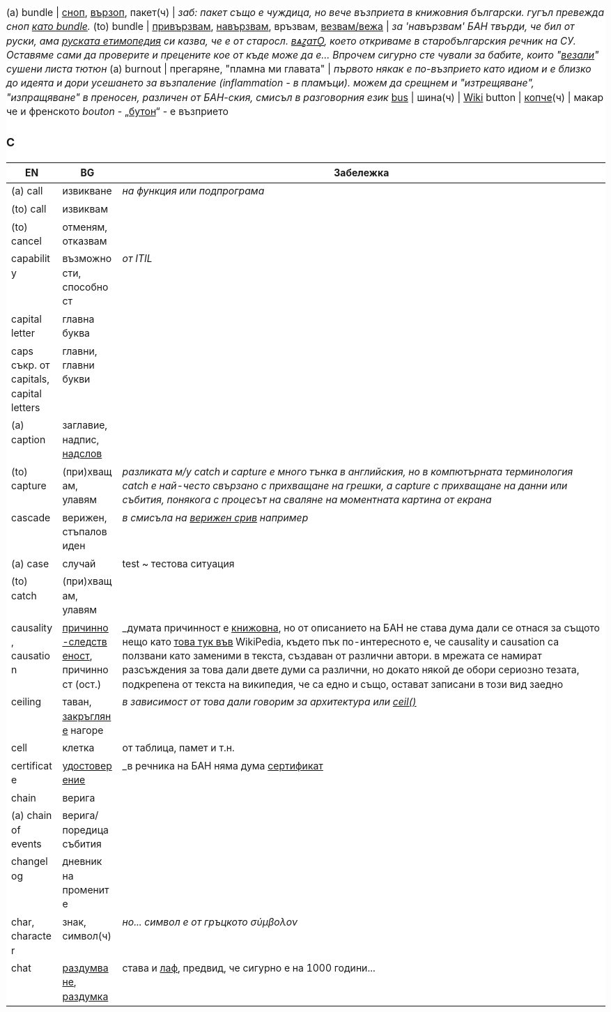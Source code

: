 (a) bundle | [сноп](https://ibl.bas.bg/rbe/lang/bg/%D1%81%D0%BD%D0%BE%D0%BF/), [вързоп](https://ibl.bas.bg/rbe/lang/bg/%D0%B2%D1%8A%D1%80%D0%B7%D0%BE%D0%BF/), пакет(ч) | _заб: пакет също е чуждица, но вече възприета в книжовния български. гугъл превежда сноп [като bundle](https://translate.google.com/details?sl=bg&tl=en&text=%D1%81%D0%BD%D0%BE%D0%BF%20&op=translate)._
(to) bundle | [привързвам](http://ibl.bas.bg/rbe/lang/bg/%D0%BF%D1%80%D0%B8%D0%B2%D1%8A%D1%80%D0%B7%D0%B2%D0%B0%D0%BC/), [навързвам](https://ibl.bas.bg/rbe/lang/bg/%D0%BD%D0%B0%D0%B2%D1%8A%D1%80%D0%B7%D0%B2%D0%B0%D0%BC/), връзвам, [везвам/вежа](https://ibl.bas.bg/rbe/lang/bg/%D0%B2%D0%B5%D0%B7%D0%B2%D0%B0%D0%BC/) | _за 'навързвам' БАН твърди, че бил от руски, ама [руската етимопедия](https://ru.wiktionary.org/wiki/%D0%BD%D0%B0%D0%B2%D1%8F%D0%B7%D1%8B%D0%B2%D0%B0%D1%82%D1%8C#%D0%AD%D1%82%D0%B8%D0%BC%D0%BE%D0%BB%D0%BE%D0%B3%D0%B8%D1%8F) си казва, че е от старосл. [вѧꙁат](https://histdict.uni-sofia.bg/oldbgdict/oldbg_show/d_01724/), което откриваме в старобългарския речник на СУ. Оставяме сами да проверите и прецените кое от къде може да е... Впрочем сигурно сте чували за бабите, които "[везали](https://ibl.bas.bg/rbe/lang/bg/%D0%B2%D0%B5%D0%B6%D0%B0/)" сушени листа тютюн_
(a) burnout | прегаряне, "пламна ми главата" | _първото някак е по-възприето като идиом и е близко до идеята и дори усешането за възпаление (inflammation - в пламъци). можем да срещнем и "изтрещяване", "изпращяване" в преносен, различен от БАН-ския, смисъл в разговорния език_
[bus](https://en.wikipedia.org/wiki/Bus_(computing)) | шина(ч) | [Wiki](https://bg.wikipedia.org/wiki/%D0%A8%D0%B8%D0%BD%D0%B0_(%D0%BA%D0%BE%D0%BC%D0%BF%D1%8E%D1%82%D1%80%D0%B8))
button | [копче](https://ibl.bas.bg/rbe/lang/bg/%D0%BA%D0%BE%D0%BF%D1%87%D0%B5/)(ч) | макар че и френското _bouton_ - „[бутон](https://ibl.bas.bg/rbe/lang/bg/%D0%B1%D1%83%D1%82%D0%BE%D0%BD/)“ - е възприето

### C

EN  | BG  | Забележка
--- | --- | ---
(a) call | извикване | _на функция или подпрограма_
(to) call | извиквам
(to) cancel | отменям, отказвам
capability | възможности, способност | _от ITIL_
capital letter | главна буква
caps съкр. от capitals, capital letters | главни, главни букви
(a) caption | заглавие, надпис, [надслов](https://ibl.bas.bg/rbe/lang/bg/%D0%BD%D0%B0%D0%B4%D1%81%D0%BB%D0%BE%D0%B2/)
(to) capture | (при)хващам, улавям | _разликата м/у catch и capture е много тънка в английския, но в компютърната терминология catch е най-често свързано с прихващане на грешки, а capture с прихващане на данни или събития, понякога с процесът на сваляне на моментната картина от екрана_
cascade | верижен, стъпаловиден | _в смисъла на [верижен срив](https://en.wikipedia.org/wiki/Cascading_failure) например_
(a) case | случай | test ~ тестова ситуация
(to) catch | (при)хващам, улавям
causality, causation | [причинно-следственост](https://kaksepishe.com/prichinno-sledstven/), причинност (ост.) | _думата причинност е [книжовна](https://ibl.bas.bg/rbe/lang/bg/%D0%BF%D1%80%D0%B8%D1%87%D0%B8%D0%BD%D0%BD%D0%BE%D1%81%D1%82/), но от описанието на БАН не става дума дали се отнася  за същото нещо като [това тук във](https://bg.wikipedia.org/wiki/%D0%9F%D1%80%D0%B8%D1%87%D0%B8%D0%BD%D0%BD%D0%BE%D1%81%D1%82) WikiPedia, където пък по-интересното е, че causality и causation са ползвани като заменими в текста, създаван от различни автори. в мрежата се намират разсъждения за това дали двете думи са различни, но докато някой де обори сериозно тезата, подкрепена от текста на википедия, че са едно и също, остават записани в този вид заедно | 
ceiling | таван, [закръгляне](https://ibl.bas.bg/rbe/lang/bg/%D0%B7%D0%B0%D0%BA%D1%80%D1%8A%D0%B3%D0%BB%D1%8F%D0%BD%D0%B5/) нагоре | _в зависимост от това дали говорим за архитектура или [ceil()](https://en.wikipedia.org/wiki/Floor_and_ceiling_functions)_
cell | клетка | от таблица, памет и т.н.
certificate | [удостоверение](https://ibl.bas.bg/rbe/lang/bg/%D1%83%D0%B4%D0%BE%D1%81%D1%82%D0%BE%D0%B2%D0%B5%D1%80%D0%B5%D0%BD%D0%B8%D0%B5/) | _в речника на БАН няма дума [сертификат](https://ibl.bas.bg/rbe/lang/bg/%D1%81%D0%B5%D1%80%D1%82%D0%B8%D1%84%D0%B8%D0%BA%D0%B0%D1%82/)
chain | верига
(a) chain of events | верига/поредица събития
changelog | дневник на промените
char, character | знак, символ(ч) | _но... символ е от гръцкото σύμβολον_
chat | [раздумване](https://ibl.bas.bg/rbe/lang/bg/%D1%80%D0%B0%D0%B7%D0%B4%D1%83%D0%BC%D0%B2%D0%B0%D0%BD%D0%B5/), [раздумка](https://ibl.bas.bg/rbe/lang/bg/%D1%80%D0%B0%D0%B7%D0%B4%D1%83%D0%BC%D0%BA%D0%B0/) | става и [лаф](https://ibl.bas.bg/rbe/lang/bg/%D0%BB%D0%B0%D1%84/), предвид, че сигурно е на 1000 години...